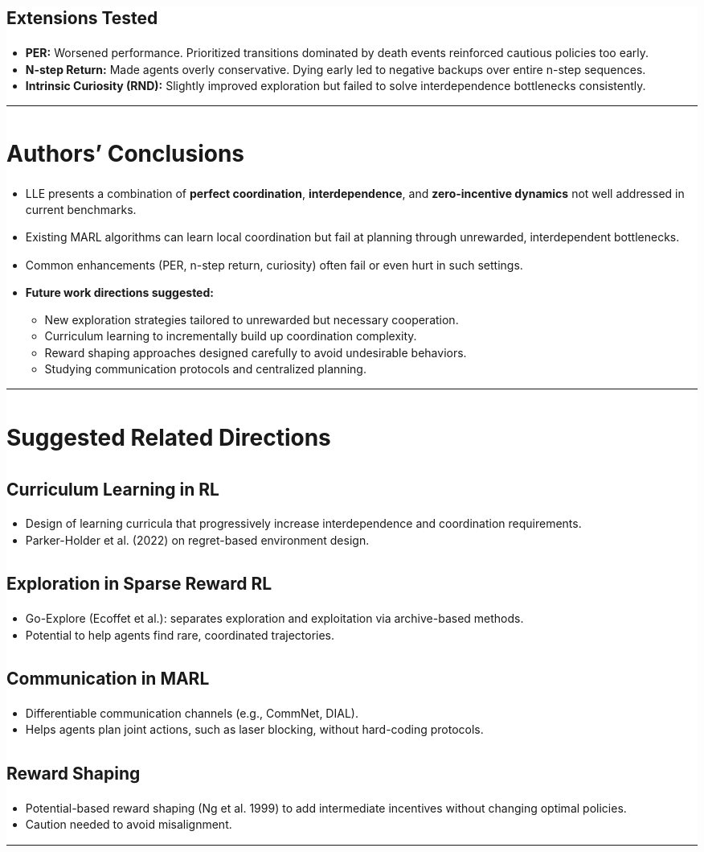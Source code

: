 
## Extensions Tested

- **PER:** Worsened performance. Prioritized transitions dominated by death events reinforced cautious policies too early.
- **N-step Return:** Made agents overly conservative. Dying early led to negative backups over entire n-step sequences.
- **Intrinsic Curiosity (RND):** Slightly improved exploration but failed to solve interdependence bottlenecks consistently.

---

# Authors’ Conclusions

- LLE presents a combination of **perfect coordination**, **interdependence**, and **zero-incentive dynamics** not well addressed in current benchmarks.
- Existing MARL algorithms can learn local coordination but fail at planning through unrewarded, interdependent bottlenecks.
- Common enhancements (PER, n-step return, curiosity) often fail or even hurt in such settings.

- **Future work directions suggested:**
    - New exploration strategies tailored to unrewarded but necessary cooperation.
    - Curriculum learning to incrementally build up coordination complexity.
    - Reward shaping approaches designed carefully to avoid undesirable behaviors.
    - Studying communication protocols and centralized planning.

---

# Suggested Related Directions

## Curriculum Learning in RL

- Design of learning curricula that progressively increase interdependence and coordination requirements.
- Parker-Holder et al. (2022) on regret-based environment design.

## Exploration in Sparse Reward RL

- Go-Explore (Ecoffet et al.): separates exploration and exploitation via archive-based methods.
- Potential to help agents find rare, coordinated trajectories.

## Communication in MARL

- Differentiable communication channels (e.g., CommNet, DIAL).
- Helps agents plan joint actions, such as laser blocking, without hard-coding protocols.

## Reward Shaping

- Potential-based reward shaping (Ng et al. 1999) to add intermediate incentives without changing optimal policies.
- Caution needed to avoid misalignment.

---
